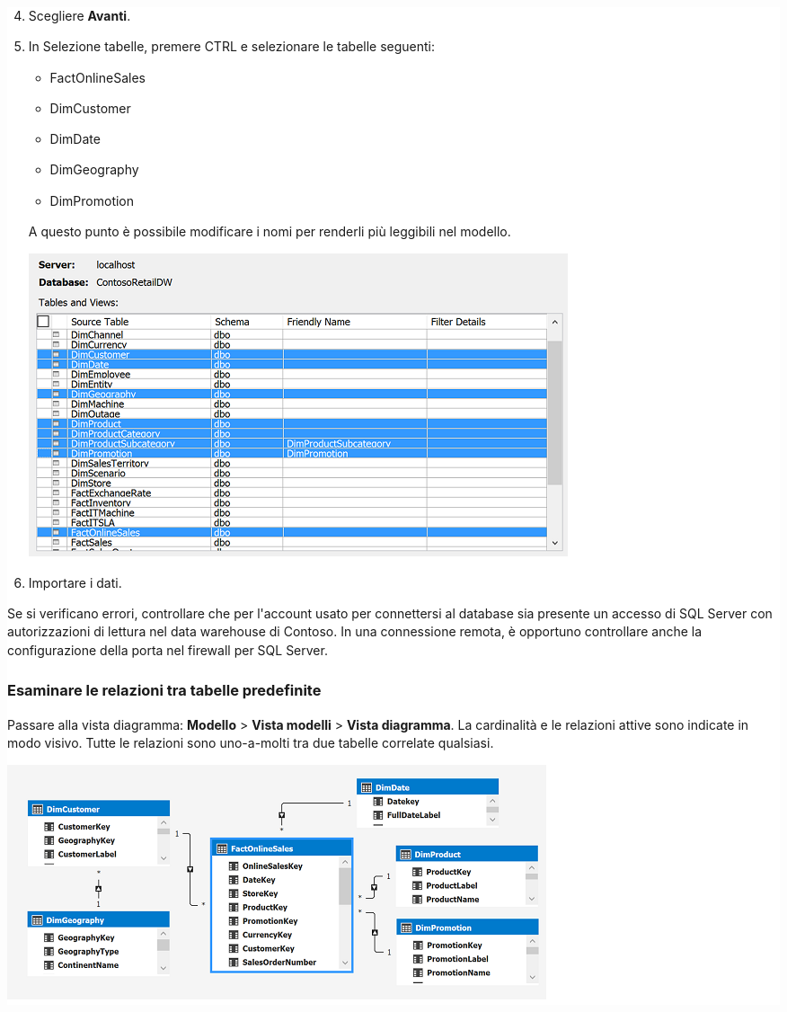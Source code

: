 4.  Scegliere **Avanti**.  
  
5.  In Selezione tabelle, premere CTRL e selezionare le tabelle seguenti:  
  
    -   FactOnlineSales  
  
    -   DimCustomer  
  
    -   DimDate  
  
    -   DimGeography  
  
    -   DimPromotion  
  
     A questo punto è possibile modificare i nomi per renderli più leggibili nel modello.  
  
     ![SSAS-bidi-7-dati per l'importazione](../../analysis-services/tabular-models/media/ssas-bidi-7-importdata.PNG "ssas-bidi-7-dati per l'importazione")  
  
6.  Importare i dati.  
  
 Se si verificano errori, controllare che per l'account usato per connettersi al database sia presente un accesso di SQL Server con autorizzazioni di lettura nel data warehouse di Contoso. In una connessione remota, è opportuno controllare anche la configurazione della porta nel firewall per SQL Server.  
  
### <a name="review-default-table-relationships"></a>Esaminare le relazioni tra tabelle predefinite  
 Passare alla vista diagramma: **Modello** > **Vista modelli** > **Vista diagramma**. La cardinalità e le relazioni attive sono indicate in modo visivo. Tutte le relazioni sono uno-a-molti tra due tabelle correlate qualsiasi.  
  
 ![SSAS-BIDI-2-Model](../../analysis-services/tabular-models/media/ssas-bidi-2-model.PNG "modello SSAS-BIDI-2")  
  